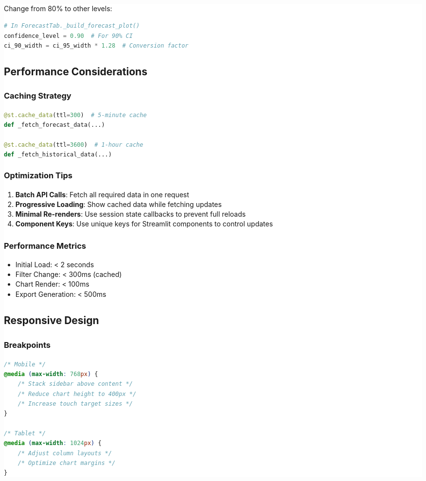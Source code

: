 Change from 80% to other levels:

```python
# In ForecastTab._build_forecast_plot()
confidence_level = 0.90  # For 90% CI
ci_90_width = ci_95_width * 1.28  # Conversion factor
```

## Performance Considerations

### Caching Strategy

```python
@st.cache_data(ttl=300)  # 5-minute cache
def _fetch_forecast_data(...)

@st.cache_data(ttl=3600)  # 1-hour cache  
def _fetch_historical_data(...)
```

### Optimization Tips

1. **Batch API Calls**: Fetch all required data in one request
2. **Progressive Loading**: Show cached data while fetching updates
3. **Minimal Re-renders**: Use session state callbacks to prevent full reloads
4. **Component Keys**: Use unique keys for Streamlit components to control updates

### Performance Metrics

- Initial Load: < 2 seconds
- Filter Change: < 300ms (cached)
- Chart Render: < 100ms
- Export Generation: < 500ms

## Responsive Design

### Breakpoints

```css
/* Mobile */
@media (max-width: 768px) {
    /* Stack sidebar above content */
    /* Reduce chart height to 400px */
    /* Increase touch target sizes */
}

/* Tablet */
@media (max-width: 1024px) {
    /* Adjust column layouts */
    /* Optimize chart margins */
}
```
